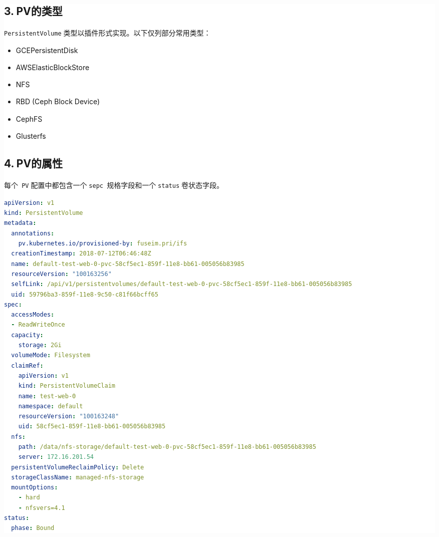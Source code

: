 ## 3. PV的类型

`PersistentVolume` 类型以插件形式实现。以下仅列部分常用类型：

- GCEPersistentDisk
- AWSElasticBlockStore

- NFS
- RBD (Ceph Block Device)
- CephFS
- Glusterfs

## 4. PV的属性

每个` PV` 配置中都包含一个 `sepc `规格字段和一个 `status` 卷状态字段。

```yaml
apiVersion: v1
kind: PersistentVolume
metadata:
  annotations:
    pv.kubernetes.io/provisioned-by: fuseim.pri/ifs
  creationTimestamp: 2018-07-12T06:46:48Z
  name: default-test-web-0-pvc-58cf5ec1-859f-11e8-bb61-005056b83985
  resourceVersion: "100163256"
  selfLink: /api/v1/persistentvolumes/default-test-web-0-pvc-58cf5ec1-859f-11e8-bb61-005056b83985
  uid: 59796ba3-859f-11e8-9c50-c81f66bcff65
spec:
  accessModes:
  - ReadWriteOnce
  capacity:
    storage: 2Gi
  volumeMode: Filesystem  
  claimRef:
    apiVersion: v1
    kind: PersistentVolumeClaim
    name: test-web-0
    namespace: default
    resourceVersion: "100163248"
    uid: 58cf5ec1-859f-11e8-bb61-005056b83985
  nfs:
    path: /data/nfs-storage/default-test-web-0-pvc-58cf5ec1-859f-11e8-bb61-005056b83985
    server: 172.16.201.54
  persistentVolumeReclaimPolicy: Delete
  storageClassName: managed-nfs-storage
  mountOptions:
    - hard
    - nfsvers=4.1
status:
  phase: Bound
```

